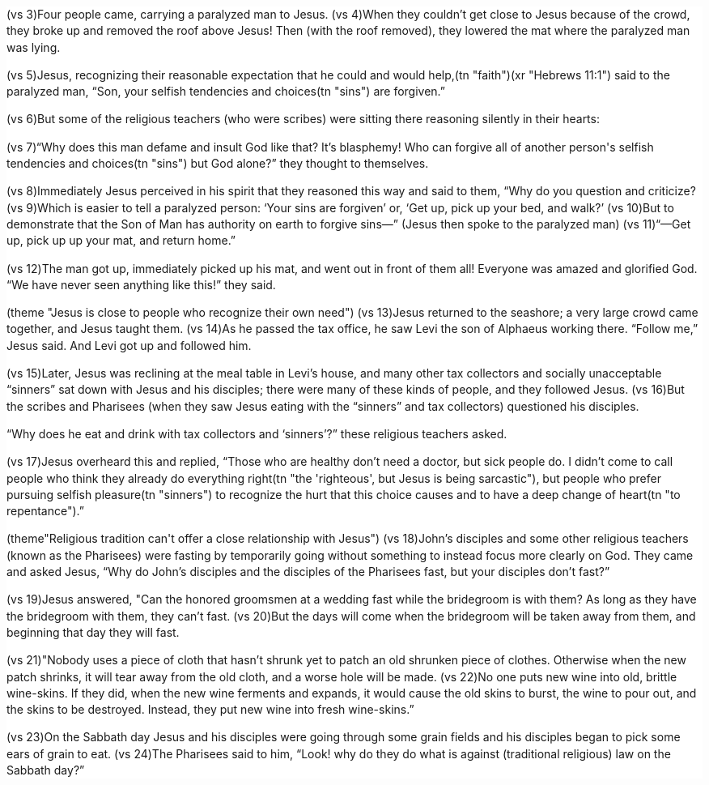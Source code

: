 (vs 3)Four people came, carrying a paralyzed man to Jesus.  (vs 4)When they couldn’t get close to Jesus because of the crowd, they broke up and removed the roof above Jesus! Then (with the roof removed), they lowered the mat where the paralyzed man was lying.

(vs 5)Jesus, recognizing their reasonable expectation that he could and would help,(tn "faith")(xr "Hebrews 11:1") said to the paralyzed man, “Son, your selfish tendencies and choices(tn "sins") are forgiven.”

(vs 6)But some of the religious teachers (who were scribes) were sitting there reasoning silently in their hearts:

(vs 7)“Why does this man defame and insult God like that?  It’s blasphemy!  Who can forgive all of another person's selfish tendencies and choices(tn "sins") but God alone?” they thought to themselves.

(vs 8)Immediately Jesus perceived in his spirit that they reasoned this way and said to them, “Why do you question and criticize?  (vs 9)Which is easier to tell a paralyzed person:  ‘Your sins are forgiven’ or, ‘Get up, pick up your bed, and walk?’  (vs 10)But to demonstrate that the Son of Man has authority on earth to forgive sins—” (Jesus then spoke to the paralyzed man) (vs 11)“—Get up, pick up up your mat, and return home.”

(vs 12)The man got up, immediately picked up his mat, and went out in front of them all! Everyone was amazed and glorified God. “We have never seen anything like this!” they said.

(theme "Jesus is close to people who recognize their own need")
(vs 13)Jesus returned to the seashore; a very large crowd came together, and Jesus taught them.  (vs 14)As he passed the tax office, he saw Levi the son of Alphaeus working there. “Follow me,” Jesus said. And Levi got up and followed him.

(vs 15)Later, Jesus was reclining at the meal table in Levi’s house, and many other tax collectors and socially unacceptable “sinners” sat down with Jesus and his disciples; there were many of these kinds of people, and they followed Jesus.  (vs 16)But the scribes and Pharisees (when they saw Jesus eating with the “sinners” and tax collectors) questioned his disciples.

“Why does he eat and drink with tax collectors and ‘sinners’?” these religious teachers asked.

(vs 17)Jesus overheard this and replied, “Those who are healthy don’t need a doctor, but sick people do. I didn’t come to call people who think they already do everything right(tn "the 'righteous', but Jesus is being sarcastic"), but people who prefer pursuing selfish pleasure(tn "sinners") to recognize the hurt that this choice causes and to have a deep change of heart(tn "to repentance").”

(theme"Religious tradition can't offer a close relationship with Jesus")
(vs 18)John’s disciples and some other religious teachers (known as the Pharisees) were fasting by temporarily going without something to instead focus more clearly on God. They came and asked Jesus, “Why do John’s disciples and the disciples of the Pharisees fast, but your disciples don’t fast?”

(vs 19)Jesus answered, "Can the honored groomsmen at a wedding fast while the bridegroom is with them?  As long as they have the bridegroom with them, they can’t fast.  (vs 20)But the days will come when the bridegroom will be taken away from them, and beginning that day they will fast.

(vs 21)"Nobody uses a piece of cloth that hasn’t shrunk yet to patch an old shrunken piece of clothes. Otherwise when the new patch shrinks, it will tear away from the old cloth, and a worse hole will be made.  (vs 22)No one puts new wine into old, brittle wine-skins. If they did, when the new wine ferments and expands, it would cause the old skins to burst, the wine to pour out, and the skins to be destroyed. Instead, they put new wine into fresh wine-skins.”

(vs 23)On the Sabbath day Jesus and his disciples were going through some grain fields and his disciples began to pick some ears of grain to eat.  (vs 24)The Pharisees said to him, “Look! why do they do what is against (traditional religious) law on the Sabbath day?”
